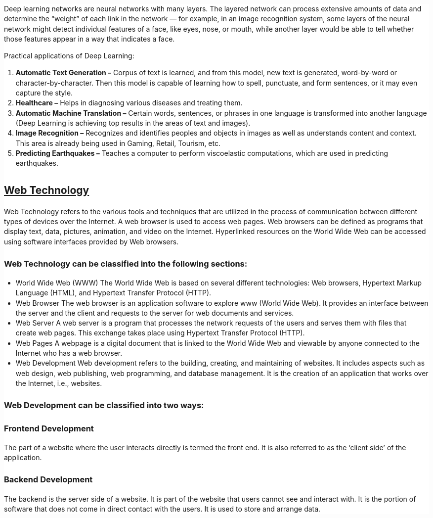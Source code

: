 Deep learning networks are neural networks with many layers. The layered network can process extensive amounts of data and determine the “weight” of each link in the network — for example, in an image recognition system, some layers of the neural network might detect individual features of a face, like eyes, nose, or mouth, while another layer would be able to tell whether those features appear in a way that indicates a face.  

Practical applications of Deep Learning:
1. **Automatic Text Generation –** Corpus of text is learned, and from this model, new text is generated, word-by-word or character-by-character. Then this model is capable of learning how to spell, punctuate, and form sentences, or it may even capture the style.
2. **Healthcare –** Helps in diagnosing various diseases and treating them.
3. **Automatic Machine Translation –** Certain words, sentences, or phrases in one language is transformed into another language (Deep Learning is achieving top results in the areas of text and images).
4. **Image Recognition –** Recognizes and identifies peoples and objects in images as well as understands content and context. This area is already being used in Gaming, Retail, Tourism, etc.
5. **Predicting Earthquakes –** Teaches a computer to perform viscoelastic computations, which are used in predicting earthquakes.

## [Web Technology](Web%20Technology/WebTechnology.md#web-tecnology)
Web Technology refers to the various tools and techniques that are utilized in the process of communication between different types of devices over the Internet. A web browser is used to access web pages. Web browsers can be defined as programs that display text, data, pictures, animation, and video on the Internet. Hyperlinked resources on the World Wide Web can be accessed using software interfaces provided by Web browsers.
### Web Technology can be classified into the following sections:
- World Wide Web (WWW)
The World Wide Web is based on several different technologies: Web browsers, Hypertext Markup Language (HTML), and Hypertext Transfer Protocol (HTTP).
- Web Browser
The web browser is an application software to explore www (World Wide Web). It provides an interface between the server and the client and requests to the server for web documents and services.
- Web Server
A web server is a program that processes the network requests of the users and serves them with files that create web pages. This exchange takes place using Hypertext Transfer Protocol (HTTP).
- Web Pages
A webpage is a digital document that is linked to the World Wide Web and viewable by anyone connected to the Internet who has a web browser.
- Web Development
Web development refers to the building, creating, and maintaining of websites. It includes aspects such as web design, web publishing, web programming, and database management. It is the creation of an application that works over the Internet, i.e., websites.
### Web Development can be classified into two ways:
### Frontend Development
The part of a website where the user interacts directly is termed the front end. It is also referred to as the ‘client side’ of the application.
### Backend Development
The backend is the server side of a website. It is part of the website that users cannot see and interact with. It is the portion of software that does not come in direct contact with the users. It is used to store and arrange data.

